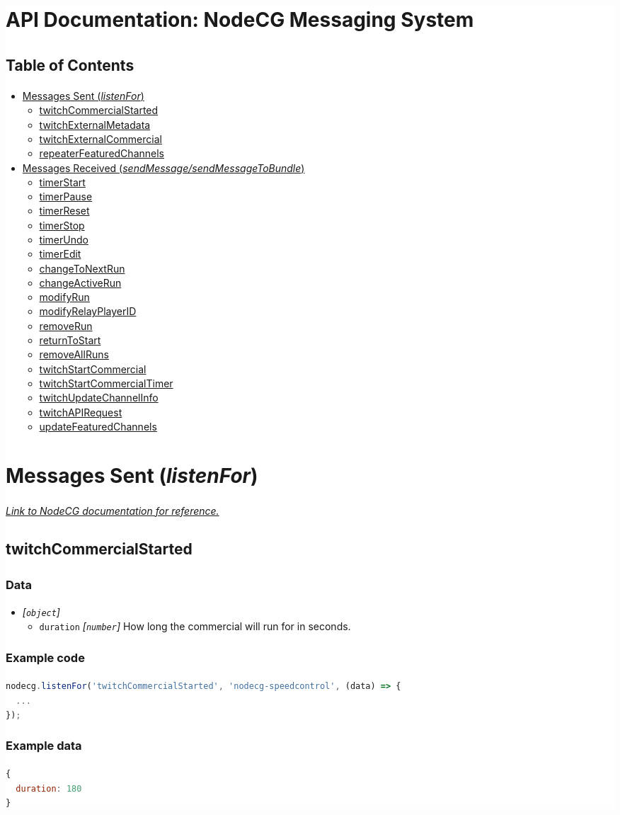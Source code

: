 # API Documentation: NodeCG Messaging System

## Table of Contents

- [Messages Sent (*listenFor*)](#Messages-Sent-listenFor)
  - [twitchCommercialStarted](#twitchCommercialStarted)
  - [twitchExternalMetadata](#twitchExternalMetadata)
  - [twitchExternalCommercial](#twitchExternalCommercial)
  - [repeaterFeaturedChannels](#repeaterFeaturedChannels)
- [Messages Received (*sendMessage/sendMessageToBundle*)](#Messages-Received-sendMessagesendMessageToBundle)
  - [timerStart](#timerStart)
  - [timerPause](#timerPause)
  - [timerReset](#timerReset)
  - [timerStop](#timerStop)
  - [timerUndo](#timerUndo)
  - [timerEdit](#timerEdit)
  - [changeToNextRun](#changeToNextRun)
  - [changeActiveRun](#changeActiveRun)
  - [modifyRun](#modifyRun)
  - [modifyRelayPlayerID](#modifyRelayPlayerID)
  - [removeRun](#removeRun)
  - [returnToStart](#returnToStart)
  - [removeAllRuns](#removeAllRuns)
  - [twitchStartCommercial](#twitchStartCommercial)
  - [twitchStartCommercialTimer](#twitchStartCommercialTimer)
  - [twitchUpdateChannelInfo](#twitchUpdateChannelInfo)
  - [twitchAPIRequest](#twitchAPIRequest)
  - [updateFeaturedChannels](#updateFeaturedChannels)


# Messages Sent (*listenFor*)

*[Link to NodeCG documentation for reference.](https://www.nodecg.dev/docs/classes/listenFor)*

## twitchCommercialStarted

### Data
- *[`object`]*
  - `duration` *[`number`]* How long the commercial will run for in seconds.
### Example code
```javascript
nodecg.listenFor('twitchCommercialStarted', 'nodecg-speedcontrol', (data) => {
  ...
});
```
### Example data
```javascript
{
  duration: 180
}
```
